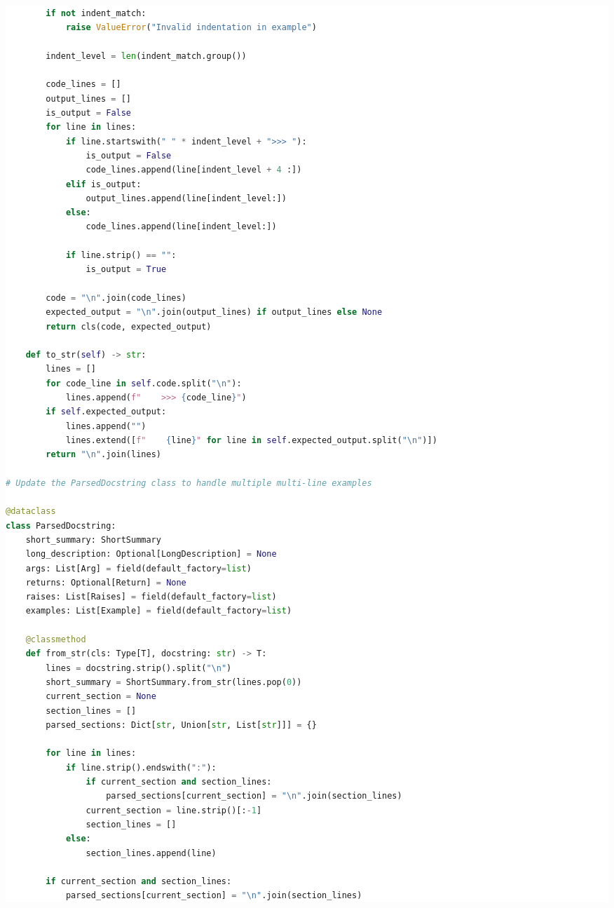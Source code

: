 ```python
        if not indent_match:
            raise ValueError("Invalid indentation in example")
        
        indent_level = len(indent_match.group())
        
        code_lines = []
        output_lines = []
        is_output = False
        for line in lines:
            if line.startswith(" " * indent_level + ">>> "):
                is_output = False
                code_lines.append(line[indent_level + 4 :])
            elif is_output:
                output_lines.append(line[indent_level:])
            else:
                code_lines.append(line[indent_level:])

            if line.strip() == "":
                is_output = True

        code = "\n".join(code_lines)
        expected_output = "\n".join(output_lines) if output_lines else None
        return cls(code, expected_output)
    
    def to_str(self) -> str:
        lines = []
        for code_line in self.code.split("\n"):
            lines.append(f"    >>> {code_line}")
        if self.expected_output:
            lines.append("")
            lines.extend([f"    {line}" for line in self.expected_output.split("\n")])
        return "\n".join(lines)

# Update the ParsedDocstring class to handle multiple multi-line examples

@dataclass
class ParsedDocstring:
    short_summary: ShortSummary
    long_description: Optional[LongDescription] = None
    args: List[Arg] = field(default_factory=list)
    returns: Optional[Return] = None
    raises: List[Raises] = field(default_factory=list)
    examples: List[Example] = field(default_factory=list)
    
    @classmethod
    def from_str(cls: Type[T], docstring: str) -> T:
        lines = docstring.strip().split("\n")
        short_summary = ShortSummary.from_str(lines.pop(0))
        current_section = None
        section_lines = []
        parsed_sections: Dict[str, Union[str, List[str]]] = {}
        
        for line in lines:
            if line.strip().endswith(":"):
                if current_section and section_lines:
                    parsed_sections[current_section] = "\n".join(section_lines)
                current_section = line.strip()[:-1]
                section_lines = []
            else:
                section_lines.append(line)
                
        if current_section and section_lines:
            parsed_sections[current_section] = "\n".join(section_lines)
```
